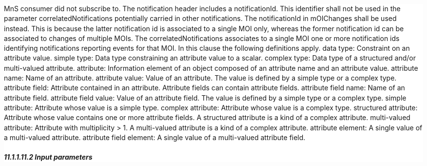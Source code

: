 MnS consumer did not subscribe to.
The notification header includes a notificationId. This identifier shall not
be used in the parameter correlatedNotifications potentially carried in other
notifications. The notificationId in mOIChanges shall be used instead. This is
because the latter notification id is associated to a single MOI only, whereas
the former notification id can be associated to changes of multiple MOIs. The
correlatedNotifications associates to a single MOI one or more notification
ids identifying notifications reporting events for that MOI.
In this clause the following definitions apply.
data type: Constraint on an attribute value.
simple type: Data type constraining an attribute value to a scalar.
complex type: Data type of a structured and/or multi-valued attribute.
attribute: Information element of an object composed of an attribute name and
an attribute value.
attribute name: Name of an attribute.
attribute value: Value of an attribute. The value is defined by a simple type
or a complex type.
attribute field: Attribute contained in an attribute. Attribute fields can
contain attribute fields.
attribute field name: Name of an attribute field.
attribute field value: Value of an attribute field. The value is defined by a
simple type or a complex type.
simple attribute: Attribute whose value is a simple type.
complex attribute: Attribute whose value is a complex type.
structured attribute: Attribute whose value contains one or more attribute
fields. A structured attribute is a kind of a complex attribute.
multi-valued attribute: Attribute with multiplicity > 1\. A multi-valued
attribute is a kind of a complex attribute.
attribute element: A single value of a multi-valued attribute.
attribute field element: A single value of a multi-valued attribute field.
##### 11.1.1.11.2 Input parameters